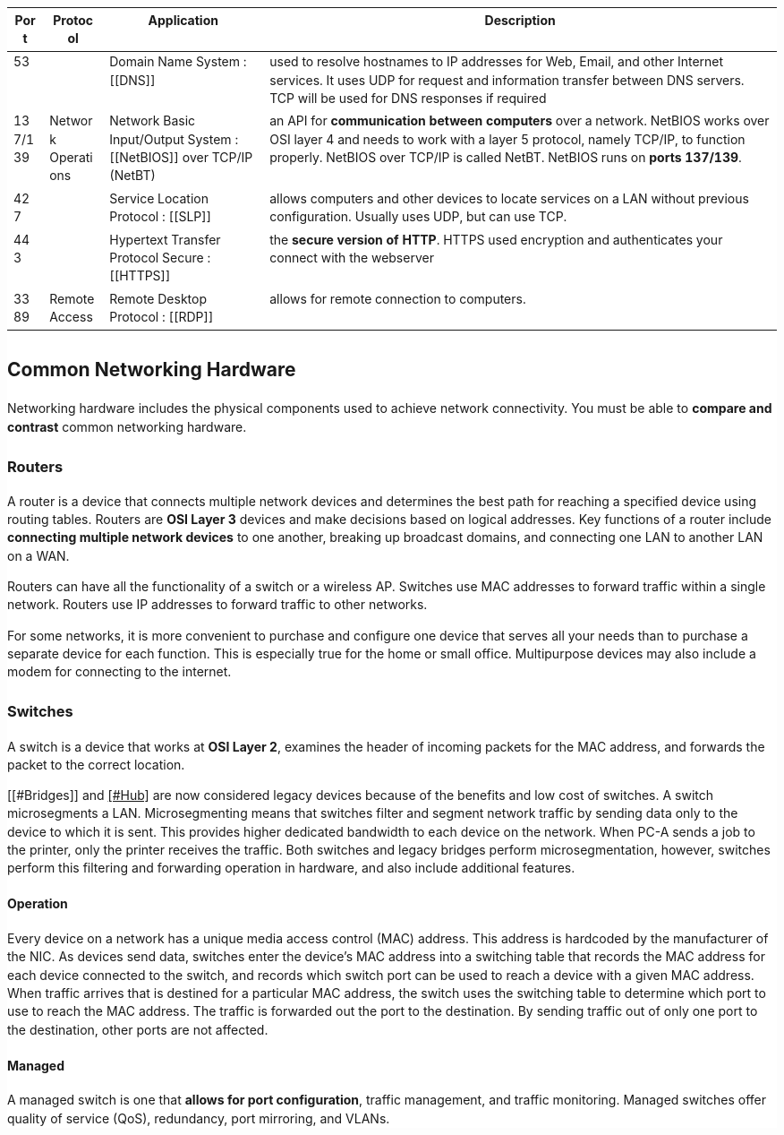 | Port    | Protocol           | Application                                                         | Description                                                                                                                                                                                                                                               |
| ------- | ------------------ | ------------------------------------------------------------------- | --------------------------------------------------------------------------------------------------------------------------------------------------------------------------------------------------------------------------------------------------------- |
| 53      |                    | Domain Name System : [[DNS]]                                        | used to resolve hostnames to IP addresses for Web, Email, and other Internet services. It uses UDP for request and information transfer between DNS servers. TCP will be used for DNS responses if required                                               |
| 137/139 | Network Operations | Network Basic Input/Output System : [[NetBIOS]] over TCP/IP (NetBT) | an API for **communication between computers** over a network. NetBIOS works over OSI layer 4 and needs to work with a layer 5 protocol, namely TCP/IP, to function properly. NetBIOS over TCP/IP is called NetBT. NetBIOS runs on **ports 137/139**.<br> |
| 427     |                    | Service Location Protocol : [[SLP]]                                 | allows computers and other devices to locate services on a LAN without previous configuration. Usually uses UDP, but can use TCP.                                                                                                                         |
| 443     |                    | Hypertext Transfer Protocol Secure : [[HTTPS]]                      | the **secure version of HTTP**. HTTPS used encryption and authenticates your connect with the webserver                                                                                                                                                   |
| 3389    | Remote Access      | Remote Desktop Protocol : [[RDP]]                                   | allows for remote connection to computers.                                                                                                                                                                                                                |

## Common Networking Hardware
Networking hardware includes the physical components used to achieve network connectivity. You must be able to **compare and contrast** common networking hardware.

### Routers
A router is a device that connects multiple network devices and determines the best path for reaching a specified device using routing tables. Routers are **OSI Layer 3** devices and make decisions based on logical addresses. Key functions of a router include **connecting multiple network devices** to one another, breaking up broadcast domains, and connecting one LAN to another LAN on a WAN.

Routers can have all the functionality of a switch or a wireless AP. Switches use MAC addresses to forward traffic within a single network. Routers use IP addresses to forward traffic to other networks.

For some networks, it is more convenient to purchase and configure one device that serves all your needs than to purchase a separate device for each function. This is especially true for the home or small office. Multipurpose devices may also include a modem for connecting to the internet.

### Switches
A switch is a device that works at **OSI Layer 2**, examines the header of incoming packets for the MAC address, and forwards the packet to the correct location. 

[[#Bridges]] and [[#Hub]](s) are now considered legacy devices because of the benefits and low cost of switches. A switch microsegments a LAN. Microsegmenting means that switches filter and segment network traffic by sending data only to the device to which it is sent. This provides higher dedicated bandwidth to each device on the network. When PC-A sends a job to the printer, only the printer receives the traffic. Both switches and legacy bridges perform microsegmentation, however, switches perform this filtering and forwarding operation in hardware, and also include additional features.

#### Operation
Every device on a network has a unique media access control (MAC) address. This address is hardcoded by the manufacturer of the NIC. As devices send data, switches enter the device’s MAC address into a switching table that records the MAC address for each device connected to the switch, and records which switch port can be used to reach a device with a given MAC address. When traffic arrives that is destined for a particular MAC address, the switch uses the switching table to determine which port to use to reach the MAC address. The traffic is forwarded out the port to the destination. By sending traffic out of only one port to the destination, other ports are not affected.

#### Managed
A managed switch is one that **allows for port configuration**, traffic management, and traffic monitoring. Managed switches offer quality of service (QoS), redundancy, port mirroring, and VLANs.
